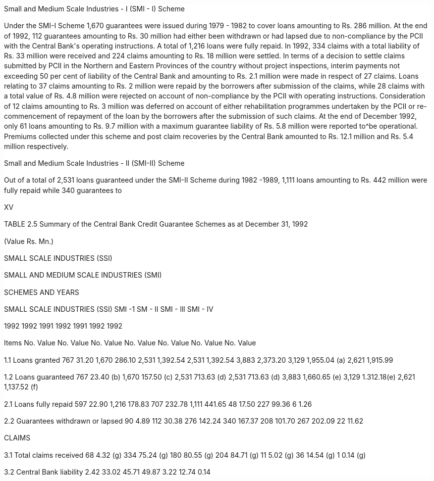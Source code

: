 Small and Medium Scale Industries - I (SMI - I) Scheme

Under the SMI-I Scheme 1,670 guarantees were issued during 1979 - 1982 to cover loans amounting to Rs. 286 million. At the end of 1992, 112 guarantees amounting to Rs. 30 million had either been withdrawn or had lapsed due to non-compliance by the PCII with the Central Bank's operating instructions. A total of 1,216 loans were fully repaid. In 1992, 334 claims with a total liability of Rs. 33 million were received and 224 claims amounting to Rs. 18 million were settled. In terms of a decision to settle claims submitted by PCII in the Northern and Eastern Provinces of the country without project inspections, interim payments not exceeding 50 per cent of liability of the Central Bank and amounting to Rs. 2.1 million were made in respect of 27 claims. Loans relating to 37 claims amounting to Rs. 2 million were repaid by the borrowers after submission of the claims, while 28 claims with a total value of Rs. 4.8 million were rejected on account of non-compliance by the PCII with operating instructions. Consideration of 12 claims amounting to Rs. 3 million was deferred on account of either rehabilitation programmes undertaken by the PCII or re-commencement of repayment of the loan by the borrowers after the submission of such claims. At the end of December 1992, only 61 loans amount­ing to Rs. 9.7 million with a maximum guarantee liability of Rs. 5.8 million were re­ported to^be operational. Premiums collected under this scheme and post claim recoveries by the Central Bank amounted to Rs. 12.1 million and Rs. 5.4 million respectively.

Small and Medium Scale Industries - II (SMI-II) Scheme

Out of a total of 2,531 loans guaranteed under the SMI-II Scheme during 1982 -1989, 1,111 loans amounting to Rs. 442 million were fully repaid while 340 guarantees to

XV

TABLE 2.5 Summary of the Central Bank Credit Guarantee Schemes as at December 31, 1992

(Value Rs. Mn.)

SMALL SCALE INDUSTRIES (SSI)

SMALL AND MEDIUM SCALE INDUSTRIES (SMI)

SCHEMES AND YEARS

SMALL SCALE INDUSTRIES (SSI) SMI -1 SM - II SMI - Ill SMI - IV

1992 1992 1991 1992 1991 1992 1992

Items No. Value No. Value No. Value No. Value No. Value No. Value No. Value

1.1 Loans granted 767 31.20 1,670 286.10 2,531 1,392.54 2,531 1,392.54 3,883 2,373.20 3,129 1,955.04 (a) 2,621 1,915.99

1.2 Loans guaranteed 767 23.40 (b) 1,670 157.50 (c) 2,531 713.63 (d) 2,531 713.63 (d) 3,883 1,660.65 (e) 3,129 1.312.18(e) 2,621 1,137.52 (f)

2.1 Loans fully repaid 597 22.90 1,216 178.83 707 232.78 1,111 441.65 48 17.50 227 99.36 6 1.26

2.2 Guarantees withdrawn or lapsed 90 4.89 112 30.38 276 142.24 340 167.37 208 101.70 267 202.09 22 11.62

CLAIMS

3.1 Total claims received 68 4.32 (g) 334 75.24 (g) 180 80.55 (g) 204 84.71 (g) 11 5.02 (g) 36 14.54 (g) 1 0.14 (g)

3.2 Central Bank liability 2.42 33.02 45.71 49.87 3.22 12.74 0.14
